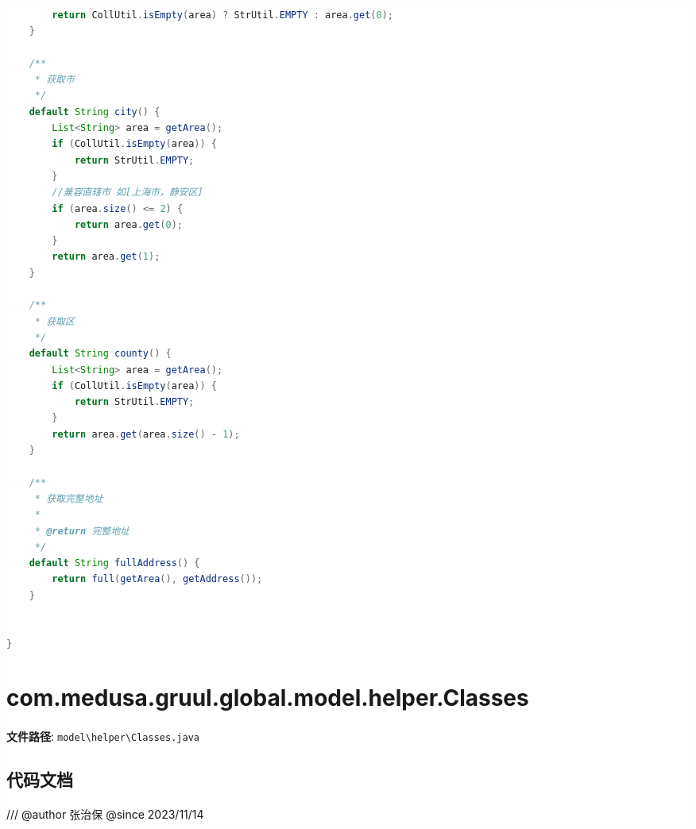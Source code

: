 ```java
        return CollUtil.isEmpty(area) ? StrUtil.EMPTY : area.get(0);
    }

    /**
     * 获取市
     */
    default String city() {
        List<String> area = getArea();
        if (CollUtil.isEmpty(area)) {
            return StrUtil.EMPTY;
        }
        //兼容直辖市 如[上海市，静安区]
        if (area.size() <= 2) {
            return area.get(0);
        }
        return area.get(1);
    }

    /**
     * 获取区
     */
    default String county() {
        List<String> area = getArea();
        if (CollUtil.isEmpty(area)) {
            return StrUtil.EMPTY;
        }
        return area.get(area.size() - 1);
    }

    /**
     * 获取完整地址
     *
     * @return 完整地址
     */
    default String fullAddress() {
        return full(getArea(), getAddress());
    }


}

```

# com.medusa.gruul.global.model.helper.Classes

**文件路径**: `model\helper\Classes.java`

## 代码文档
///
@author 张治保
@since 2023/11/14
 